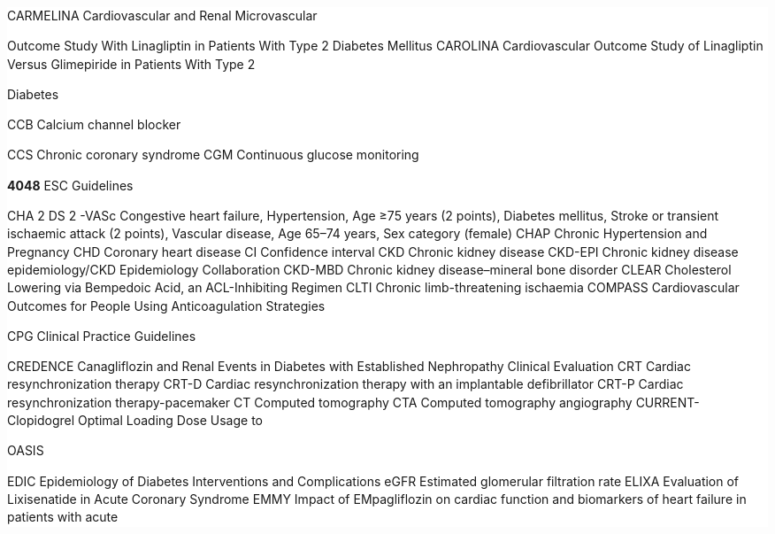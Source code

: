 CARMELINA Cardiovascular and Renal Microvascular

Outcome Study With Linagliptin in Patients
With Type 2 Diabetes Mellitus
CAROLINA Cardiovascular Outcome Study of Linagliptin
Versus Glimepiride in Patients With Type 2

Diabetes

CCB Calcium channel blocker

CCS Chronic coronary syndrome
CGM Continuous glucose monitoring

**4048** ESC Guidelines


CHA 2 DS 2 -VASc Congestive heart failure, Hypertension, Age ≥75
years (2 points), Diabetes mellitus, Stroke or
transient ischaemic attack (2 points), Vascular
disease, Age 65–74 years, Sex category (female)
CHAP Chronic Hypertension and Pregnancy
CHD Coronary heart disease
CI Confidence interval
CKD Chronic kidney disease
CKD-EPI Chronic kidney disease epidemiology/CKD
Epidemiology Collaboration
CKD-MBD Chronic kidney disease–mineral bone disorder
CLEAR Cholesterol Lowering via Bempedoic Acid, an
ACL-Inhibiting Regimen
CLTI Chronic limb-threatening ischaemia
COMPASS Cardiovascular Outcomes for People Using
Anticoagulation Strategies

CPG Clinical Practice Guidelines

CREDENCE Canagliflozin and Renal Events in Diabetes with
Established Nephropathy Clinical Evaluation
CRT Cardiac resynchronization therapy
CRT-D Cardiac resynchronization therapy with an
implantable defibrillator
CRT-P Cardiac resynchronization therapy-pacemaker
CT Computed tomography
CTA Computed tomography angiography
CURRENT- Clopidogrel Optimal Loading Dose Usage to

OASIS


EDIC Epidemiology of Diabetes Interventions and
Complications
eGFR Estimated glomerular filtration rate
ELIXA Evaluation of Lixisenatide in Acute Coronary
Syndrome
EMMY Impact of EMpagliflozin on cardiac function and
biomarkers of heart failure in patients with acute
